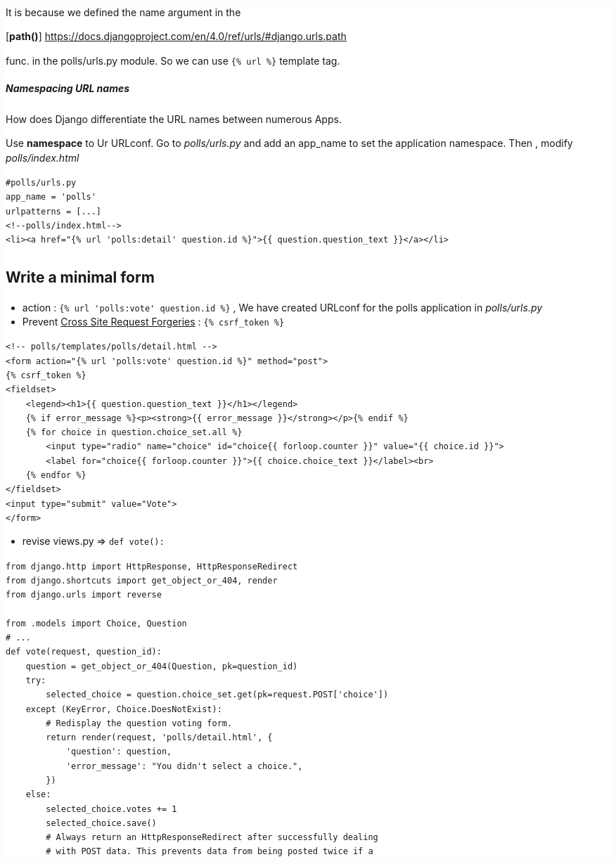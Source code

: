 It is because we defined the name argument in the 

[**path()**]    https://docs.djangoproject.com/en/4.0/ref/urls/#django.urls.path 

 func. in the polls/urls.py module. So we can use `{% url %}` template tag.

##### Namespacing URL names

How does Django differentiate the URL names between numerous Apps.

Use **namespace** to Ur URLconf. Go to *polls/urls.py* and add an app_name to set the application namespace. Then , modify *polls/index.html*

```
#polls/urls.py
app_name = 'polls'
urlpatterns = [...]
<!--polls/index.html-->
<li><a href="{% url 'polls:detail' question.id %}">{{ question.question_text }}</a></li>
```

## Write a minimal form

- action : `{% url 'polls:vote' question.id %}` , We have created URLconf for the polls application in *polls/urls.py*
- Prevent [Cross Site Request Forgeries](https://docs.djangoproject.com/en/4.0/ref/csrf/) : `{% csrf_token %}`

```
<!-- polls/templates/polls/detail.html -->
<form action="{% url 'polls:vote' question.id %}" method="post">
{% csrf_token %}
<fieldset>
    <legend><h1>{{ question.question_text }}</h1></legend>
    {% if error_message %}<p><strong>{{ error_message }}</strong></p>{% endif %}
    {% for choice in question.choice_set.all %}
        <input type="radio" name="choice" id="choice{{ forloop.counter }}" value="{{ choice.id }}">
        <label for="choice{{ forloop.counter }}">{{ choice.choice_text }}</label><br>
    {% endfor %}
</fieldset>
<input type="submit" value="Vote">
</form>
```

- revise views.py => `def vote():`

```
from django.http import HttpResponse, HttpResponseRedirect
from django.shortcuts import get_object_or_404, render
from django.urls import reverse

from .models import Choice, Question
# ...
def vote(request, question_id):
    question = get_object_or_404(Question, pk=question_id)
    try:
        selected_choice = question.choice_set.get(pk=request.POST['choice'])
    except (KeyError, Choice.DoesNotExist):
        # Redisplay the question voting form.
        return render(request, 'polls/detail.html', {
            'question': question,
            'error_message': "You didn't select a choice.",
        })
    else:
        selected_choice.votes += 1
        selected_choice.save()
        # Always return an HttpResponseRedirect after successfully dealing
        # with POST data. This prevents data from being posted twice if a
```